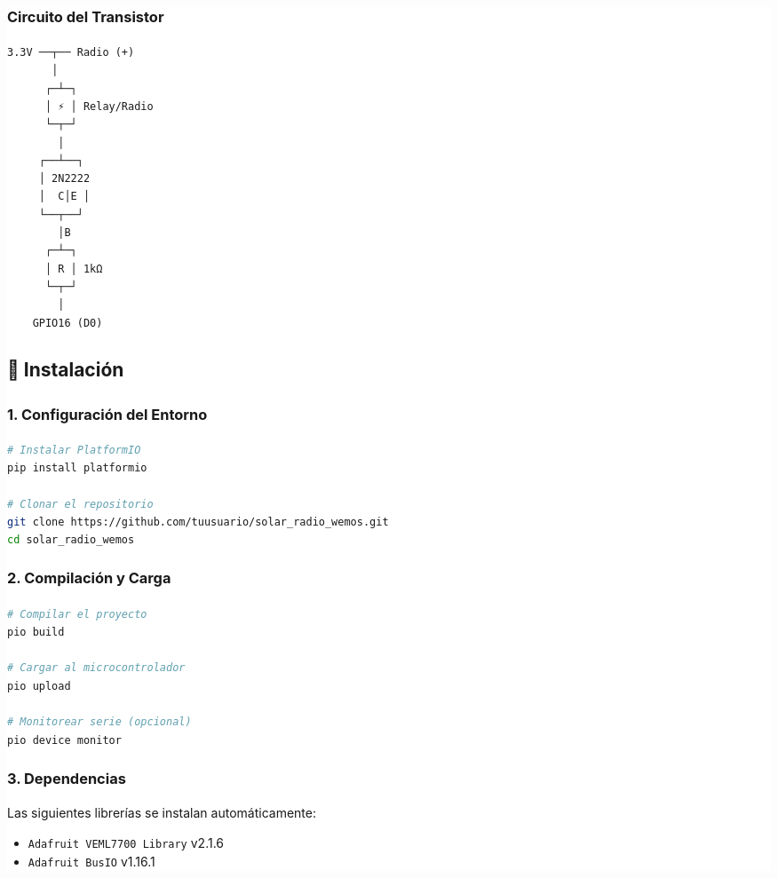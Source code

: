 ### Circuito del Transistor

```
3.3V ──┬── Radio (+)
       │
      ┌─┴─┐
      │ ⚡ │ Relay/Radio
      └─┬─┘
        │
     ┌──┴──┐
     │ 2N2222
     │  C│E │
     └──┬──┘
        │B
      ┌─┴─┐
      │ R │ 1kΩ
      └─┬─┘
        │
    GPIO16 (D0)
```

## 🚀 Instalación

### 1. Configuración del Entorno

```bash
# Instalar PlatformIO
pip install platformio

# Clonar el repositorio
git clone https://github.com/tuusuario/solar_radio_wemos.git
cd solar_radio_wemos
```

### 2. Compilación y Carga

```bash
# Compilar el proyecto
pio build

# Cargar al microcontrolador
pio upload

# Monitorear serie (opcional)
pio device monitor
```

### 3. Dependencias

Las siguientes librerías se instalan automáticamente:
- `Adafruit VEML7700 Library` v2.1.6
- `Adafruit BusIO` v1.16.1

